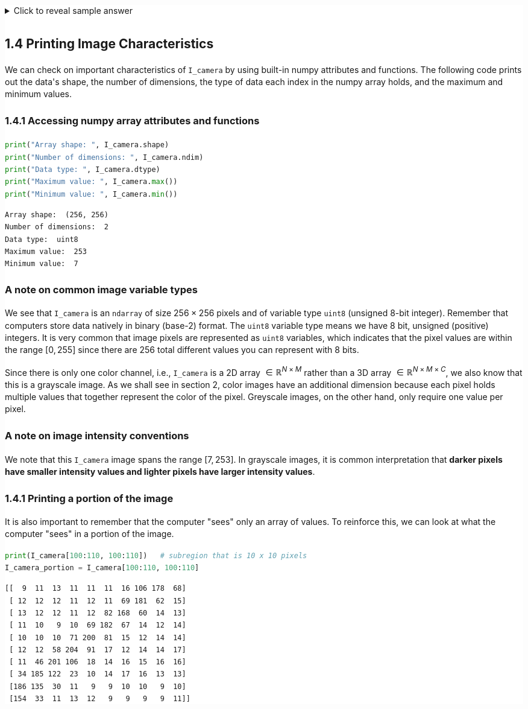 <details><summary>Click to reveal sample answer</summary></details>

## 1.4 Printing Image Characteristics
We can check on important characteristics of `I_camera` by using built-in numpy attributes and functions. The following code prints out the data's shape, the number of dimensions, the type of data each index in the numpy array holds, and the maximum and minimum values.

### 1.4.1 Accessing numpy array attributes and functions


```python
print("Array shape: ", I_camera.shape)
print("Number of dimensions: ", I_camera.ndim)
print("Data type: ", I_camera.dtype)
print("Maximum value: ", I_camera.max())
print("Minimum value: ", I_camera.min())
```

    Array shape:  (256, 256)
    Number of dimensions:  2
    Data type:  uint8
    Maximum value:  253
    Minimum value:  7
    

### A note on common image variable types
We see that `I_camera` is an `ndarray` of size $256\times256$ pixels and of variable type `uint8` (unsigned 8-bit integer).  Remember that computers store data natively in binary (base-2) format.  The `uint8` variable type means we have 8 bit, unsigned (positive) integers. It is very common that image pixels are represented as `uint8` variables, which indicates that the pixel values are within the range $[0,255]$ since there are 256 total different values you can represent with 8 bits.  

Since there is only one color channel, i.e., `I_camera` is a 2D array $\in\mathbb{R}^{N\times M}$ rather than a 3D array $\in\mathbb{R}^{N\times M\times C}$, we also know that this is a grayscale image. As we shall see in section 2, color images have an additional dimension because each pixel holds multiple values that together represent the color of the pixel. Greyscale images, on the other hand, only require one value per pixel.

### A note on image intensity conventions
We note that this ```I_camera``` image spans the range $[7,253]$.  In grayscale images, it is common interpretation that **darker pixels have smaller intensity values and lighter pixels have larger intensity values**.  

### 1.4.1 Printing a portion of the image
It is also important to remember that the computer "sees" only an array of values.  To reinforce this, we can look at what the computer "sees" in a portion of the image.


```python
print(I_camera[100:110, 100:110])   # subregion that is 10 x 10 pixels          
I_camera_portion = I_camera[100:110, 100:110]
```

    [[  9  11  13  11  11  11  16 106 178  68]
     [ 12  12  12  11  12  11  69 181  62  15]
     [ 13  12  12  11  12  82 168  60  14  13]
     [ 11  10   9  10  69 182  67  14  12  14]
     [ 10  10  10  71 200  81  15  12  14  14]
     [ 12  12  58 204  91  17  12  14  14  17]
     [ 11  46 201 106  18  14  16  15  16  16]
     [ 34 185 122  23  10  14  17  16  13  13]
     [186 135  30  11   9   9  10  10   9  10]
     [154  33  11  13  12   9   9   9   9  11]]
    